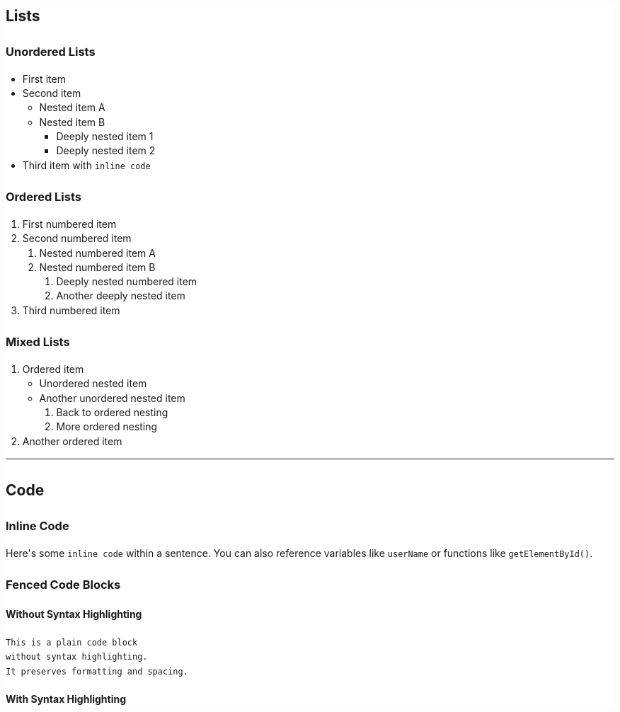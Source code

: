 
## Lists

### Unordered Lists

- First item
- Second item
  - Nested item A
  - Nested item B
    - Deeply nested item 1
    - Deeply nested item 2
- Third item with `inline code`

### Ordered Lists

1. First numbered item
2. Second numbered item
   1. Nested numbered item A
   2. Nested numbered item B
      1. Deeply nested numbered item
      2. Another deeply nested item
3. Third numbered item

### Mixed Lists

1. Ordered item
   - Unordered nested item
   - Another unordered nested item
     1. Back to ordered nesting
     2. More ordered nesting
2. Another ordered item

---

## Code

### Inline Code

Here's some `inline code` within a sentence. You can also reference variables like `userName` or functions like `getElementById()`.

### Fenced Code Blocks

#### Without Syntax Highlighting

```
This is a plain code block
without syntax highlighting.
It preserves formatting and spacing.
```

#### With Syntax Highlighting
